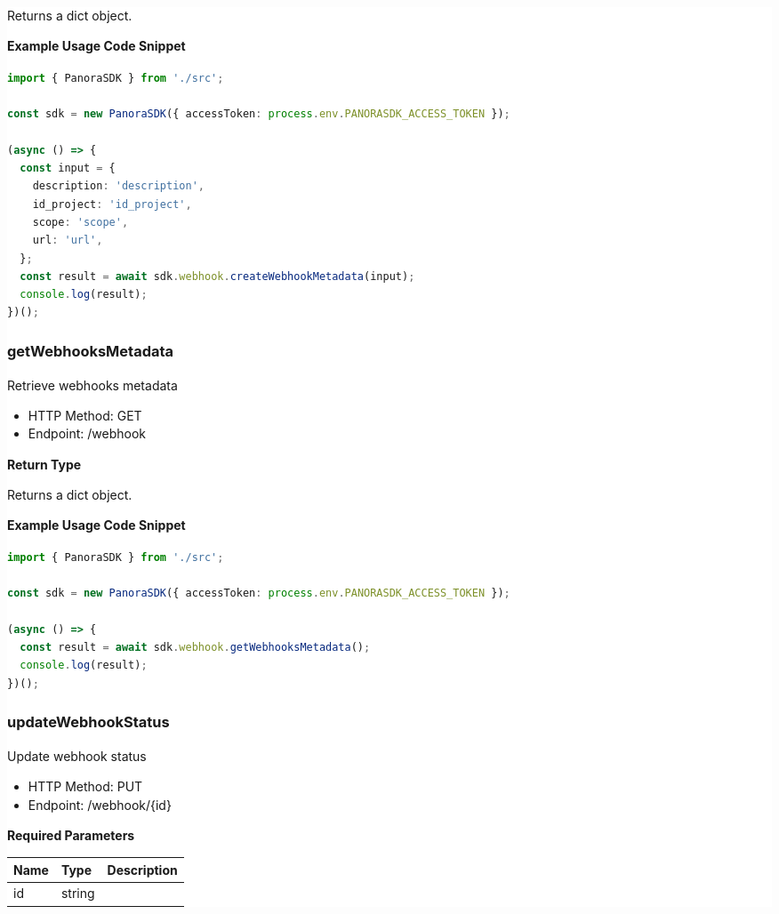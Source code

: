 Returns a dict object.

**Example Usage Code Snippet**
```Typescript
import { PanoraSDK } from './src';

const sdk = new PanoraSDK({ accessToken: process.env.PANORASDK_ACCESS_TOKEN });

(async () => {
  const input = {
    description: 'description',
    id_project: 'id_project',
    scope: 'scope',
    url: 'url',
  };
  const result = await sdk.webhook.createWebhookMetadata(input);
  console.log(result);
})();

```

### **getWebhooksMetadata**
Retrieve webhooks metadata 
- HTTP Method: GET
- Endpoint: /webhook




**Return Type**

Returns a dict object.

**Example Usage Code Snippet**
```Typescript
import { PanoraSDK } from './src';

const sdk = new PanoraSDK({ accessToken: process.env.PANORASDK_ACCESS_TOKEN });

(async () => {
  const result = await sdk.webhook.getWebhooksMetadata();
  console.log(result);
})();

```

### **updateWebhookStatus**
Update webhook status
- HTTP Method: PUT
- Endpoint: /webhook/{id}

**Required Parameters**

| Name    | Type| Description |
| :-------- | :----------| :----------|
| id | string |  |
